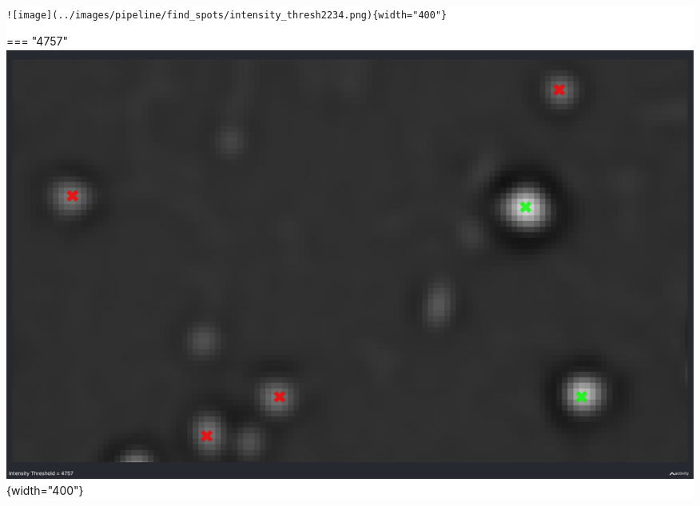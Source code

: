     ![image](../images/pipeline/find_spots/intensity_thresh2234.png){width="400"}

=== "4757"
    ![image](../images/pipeline/find_spots/intensity_thresh4757.png){width="400"}
